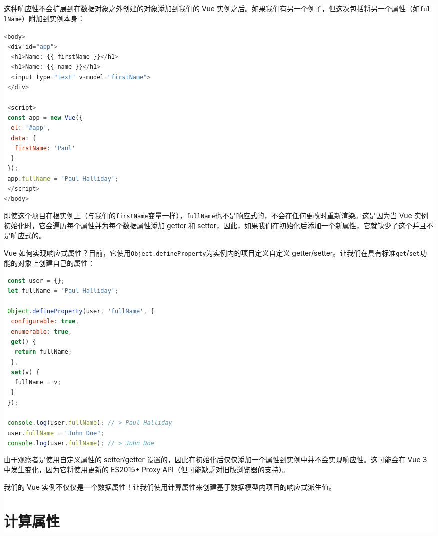 这种响应性不会扩展到在数据对象之外创建的对象添加到我们的 Vue 实例之后。如果我们有另一个例子，但这次包括将另一个属性（如`fullName`）附加到实例本身：

```js
<body>
 <div id="app">
  <h1>Name: {{ firstName }}</h1>
  <h1>Name: {{ name }}</h1>
  <input type="text" v-model="firstName">
 </div>

 <script>
 const app = new Vue({
  el: '#app',
  data: {
   firstName: 'Paul'
  }
 });
 app.fullName = 'Paul Halliday';
 </script>
</body>
```

即使这个项目在根实例上（与我们的`firstName`变量一样），`fullName`也不是响应式的，不会在任何更改时重新渲染。这是因为当 Vue 实例初始化时，它会遍历每个属性并为每个数据属性添加 getter 和 setter，因此，如果我们在初始化后添加一个新属性，它就缺少了这个并且不是响应式的。

Vue 如何实现响应式属性？目前，它使用`Object.defineProperty`为实例内的项目定义自定义 getter/setter。让我们在具有标准`get`/`set`功能的对象上创建自己的属性：

```js
 const user = {};
 let fullName = 'Paul Halliday';

 Object.defineProperty(user, 'fullName', {
  configurable: true,
  enumerable: true,
  get() {
   return fullName;
  },
  set(v) {
   fullName = v;
  }
 });

 console.log(user.fullName); // > Paul Halliday
 user.fullName = "John Doe";
 console.log(user.fullName); // > John Doe
```

由于观察者是使用自定义属性的 setter/getter 设置的，因此在初始化后仅仅添加一个属性到实例中并不会实现响应性。这可能会在 Vue 3 中发生变化，因为它将使用更新的 ES2015+ Proxy API（但可能缺乏对旧版浏览器的支持）。

我们的 Vue 实例不仅仅是一个数据属性！让我们使用计算属性来创建基于数据模型内项目的响应式派生值。

# 计算属性
